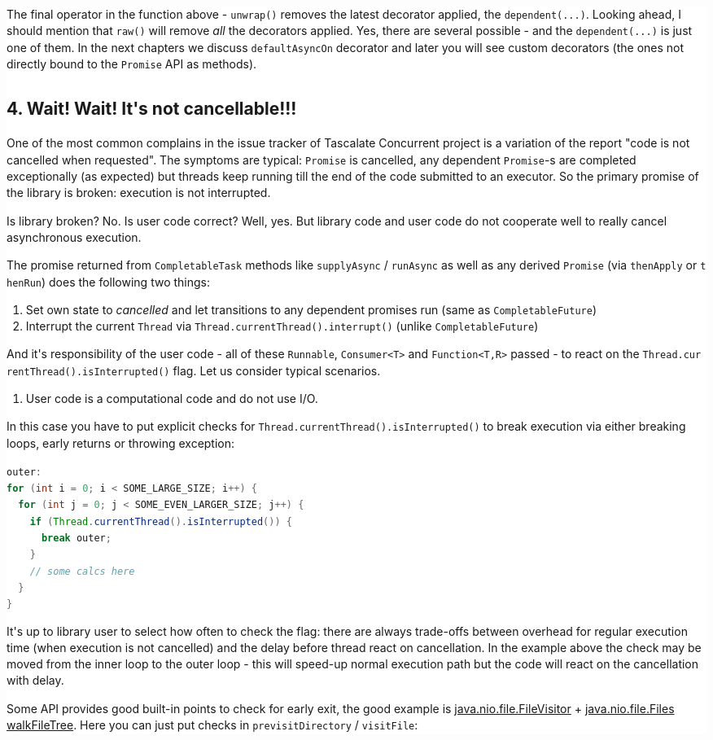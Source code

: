 The final operator in the function above - `unwrap()` removes the latest decorator applied, the `dependent(...)`. Looking ahead, I should mention that `raw()` will remove _all_ the decorators applied. Yes, there are several possible - and the `dependent(...)` is just one of them. In the next chapters we discuss `defaultAsyncOn` decorator and later you will see custom decorators (the ones not directly bound to the `Promise` API as methods).

## 4. Wait! Wait! It's not cancellable!!!
One of the most common complains in the issue tracker of Tascalate Concurrent project is a variation of the report "code is not cancelled when requested". The symptoms are typical: `Promise` is cancelled, any dependent `Promise`-s are completed exceptionally (as expected) but threads keep running till the end of the code submitted to an executor. So the primary promise of the library is broken: execution is not interrupted.

Is library broken? No. Is user code correct? Well, yes. But library code and user code do not cooperate well to really cancel asynchronous execution.

The promise returned from `CompletableTask` methods like `supplyAsync` / `runAsync` as well as any derived `Promise` (via `thenApply` or `thenRun`) does the following two things:
1. Set own state to _cancelled_ and let transitions to any dependent promises run (same as `CompletableFuture`)
2. Interrupt the current `Thread` via `Thread.currentThread().interrupt()` (unlike `CompletableFuture`)

And it's responsibility of the user code - all of these `Runnable`, `Consumer<T>` and `Function<T,R>` passed - to react on the `Thread.currentThread().isInterrupted()` flag. Let us consider typical scenarios.
1. User code is a computational code and do not use I/O.

In this case you have to put explicit checks for `Thread.currentThread().isInterrupted()` to break execution via either breaking loops, early returns or throwing exception:

```java
outer:
for (int i = 0; i < SOME_LARGE_SIZE; i++) {
  for (int j = 0; j < SOME_EVEN_LARGER_SIZE; j++) {
    if (Thread.currentThread().isInterrupted()) {
      break outer;
    }
    // some calcs here
  }
}
```

It's up to library user to select how often to check the flag: there are always trade-offs between overhead for regular execution time (when execution is not cancelled) and the delay before thread react on cancellation. In the example above the check may be moved from the inner loop to the outer loop - this will speed-up normal execution path but the code will react on the cancellation with delay.

Some API provides good built-in points to check for early exit, the good example is [java.nio.file.FileVisitor](https://docs.oracle.com/javase/7/docs/api/java/nio/file/FileVisitor.html) + [java.nio.file.Files walkFileTree](https://docs.oracle.com/javase/7/docs/api/java/nio/file/Files.html#walkFileTree(java.nio.file.Path,%20java.nio.file.FileVisitor)). Here you can just put checks in `previsitDirectory` / `visitFile`:
